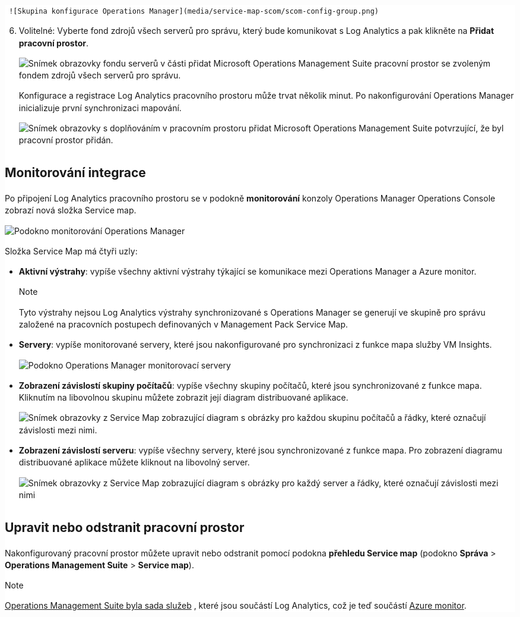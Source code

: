      ![Skupina konfigurace Operations Manager](media/service-map-scom/scom-config-group.png)

6. Volitelné: Vyberte fond zdrojů všech serverů pro správu, který bude komunikovat s Log Analytics a pak klikněte na **Přidat pracovní prostor**.

    ![Snímek obrazovky fondu serverů v části přidat Microsoft Operations Management Suite pracovní prostor se zvoleným fondem zdrojů všech serverů pro správu.](media/service-map-scom/scom-config-pool.png)

    Konfigurace a registrace Log Analytics pracovního prostoru může trvat několik minut. Po nakonfigurování Operations Manager inicializuje první synchronizaci mapování.

    ![Snímek obrazovky s doplňováním v pracovním prostoru přidat Microsoft Operations Management Suite potvrzující, že byl pracovní prostor přidán.](media/service-map-scom/scom-config-success.png)

## <a name="monitor-integration"></a>Monitorování integrace

Po připojení Log Analytics pracovního prostoru se v podokně **monitorování** konzoly Operations Manager Operations Console zobrazí nová složka Service map.

![Podokno monitorování Operations Manager](media/service-map-scom/scom-monitoring.png)

Složka Service Map má čtyři uzly:

* **Aktivní výstrahy**: vypíše všechny aktivní výstrahy týkající se komunikace mezi Operations Manager a Azure monitor.  

  >[!NOTE]
  >Tyto výstrahy nejsou Log Analytics výstrahy synchronizované s Operations Manager se generují ve skupině pro správu založené na pracovních postupech definovaných v Management Pack Service Map.

* **Servery**: vypíše monitorované servery, které jsou nakonfigurované pro synchronizaci z funkce mapa služby VM Insights.

    ![Podokno Operations Manager monitorovací servery](media/service-map-scom/scom-monitoring-servers.png)

* **Zobrazení závislostí skupiny počítačů**: vypíše všechny skupiny počítačů, které jsou synchronizované z funkce mapa. Kliknutím na libovolnou skupinu můžete zobrazit její diagram distribuované aplikace.

    ![Snímek obrazovky z Service Map zobrazující diagram s obrázky pro každou skupinu počítačů a řádky, které označují závislosti mezi nimi.](media/service-map-scom/scom-group-dad.png)

* **Zobrazení závislostí serveru**: vypíše všechny servery, které jsou synchronizované z funkce mapa. Pro zobrazení diagramu distribuované aplikace můžete kliknout na libovolný server.

    ![Snímek obrazovky z Service Map zobrazující diagram s obrázky pro každý server a řádky, které označují závislosti mezi nimi](media/service-map-scom/scom-dad.png)

## <a name="edit-or-delete-the-workspace"></a>Upravit nebo odstranit pracovní prostor

Nakonfigurovaný pracovní prostor můžete upravit nebo odstranit pomocí podokna **přehledu Service map** (podokno **Správa** > **Operations Management Suite**  >  **Service map**).

> [!NOTE]
> [Operations Management Suite byla sada služeb](../terminology.md#april-2018---retirement-of-operations-management-suite-brand) , které jsou součástí Log Analytics, což je teď součástí [Azure monitor](../overview.md).
